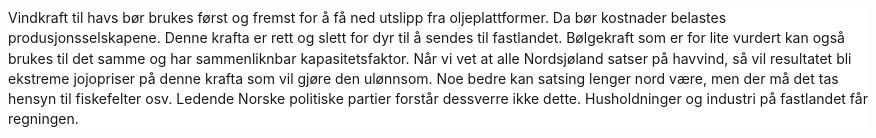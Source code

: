 Vindkraft til havs bør brukes først og fremst for å få ned utslipp fra oljeplattformer.
Da bør kostnader belastes produsjonsselskapene.
Denne krafta er rett og slett for dyr til å sendes til fastlandet.
Bølgekraft som er for lite vurdert kan også brukes til det samme og har sammenliknbar kapasitetsfaktor.
Når vi vet at alle Nordsjøland satser på havvind, så vil resultatet bli ekstreme
jojopriser på denne krafta som vil gjøre den ulønnsom. Noe bedre kan satsing
lenger nord være, men der må det tas hensyn til fiskefelter osv. 
Ledende Norske politiske partier forstår dessverre ikke dette.
Husholdninger og industri på fastlandet får regningen.


